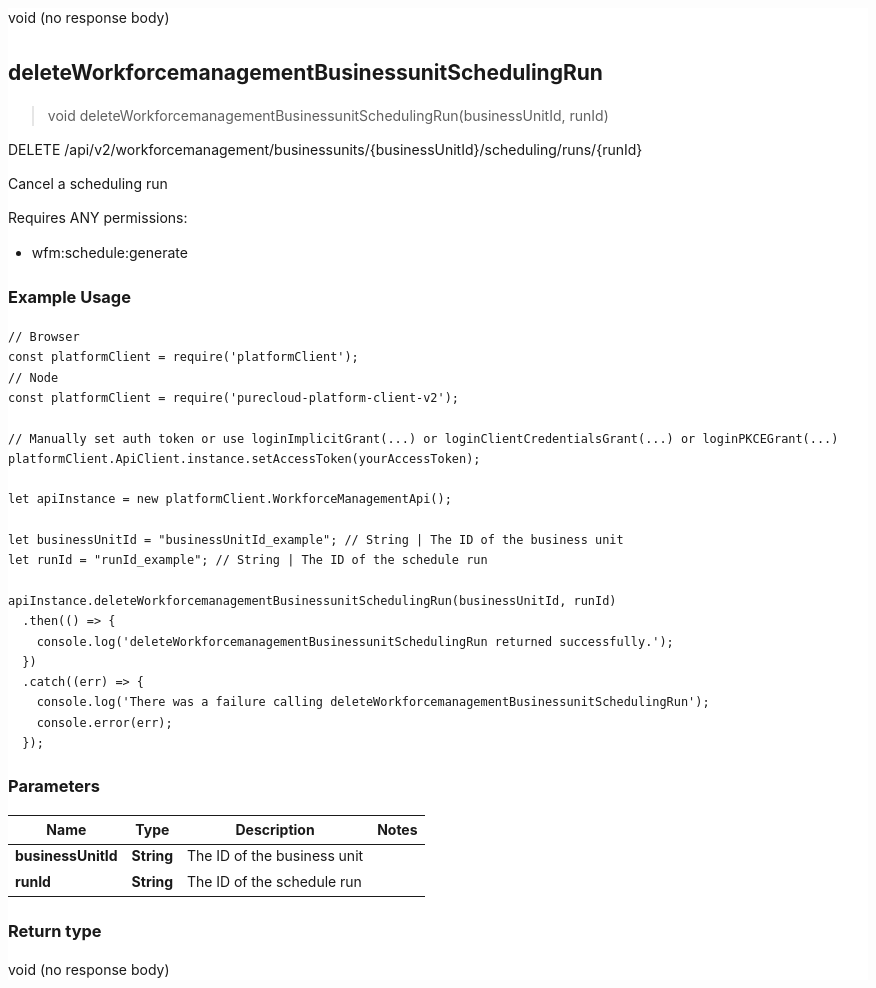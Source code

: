 void (no response body)


## deleteWorkforcemanagementBusinessunitSchedulingRun

> void deleteWorkforcemanagementBusinessunitSchedulingRun(businessUnitId, runId)


DELETE /api/v2/workforcemanagement/businessunits/{businessUnitId}/scheduling/runs/{runId}

Cancel a scheduling run

Requires ANY permissions:

* wfm:schedule:generate

### Example Usage

```{"language":"javascript"}
// Browser
const platformClient = require('platformClient');
// Node
const platformClient = require('purecloud-platform-client-v2');

// Manually set auth token or use loginImplicitGrant(...) or loginClientCredentialsGrant(...) or loginPKCEGrant(...)
platformClient.ApiClient.instance.setAccessToken(yourAccessToken);

let apiInstance = new platformClient.WorkforceManagementApi();

let businessUnitId = "businessUnitId_example"; // String | The ID of the business unit
let runId = "runId_example"; // String | The ID of the schedule run

apiInstance.deleteWorkforcemanagementBusinessunitSchedulingRun(businessUnitId, runId)
  .then(() => {
    console.log('deleteWorkforcemanagementBusinessunitSchedulingRun returned successfully.');
  })
  .catch((err) => {
    console.log('There was a failure calling deleteWorkforcemanagementBusinessunitSchedulingRun');
    console.error(err);
  });
```

### Parameters


| Name | Type | Description  | Notes |
| ------------- | ------------- | ------------- | ------------- |
 **businessUnitId** | **String** | The ID of the business unit |  |
 **runId** | **String** | The ID of the schedule run |  |

### Return type

void (no response body)

